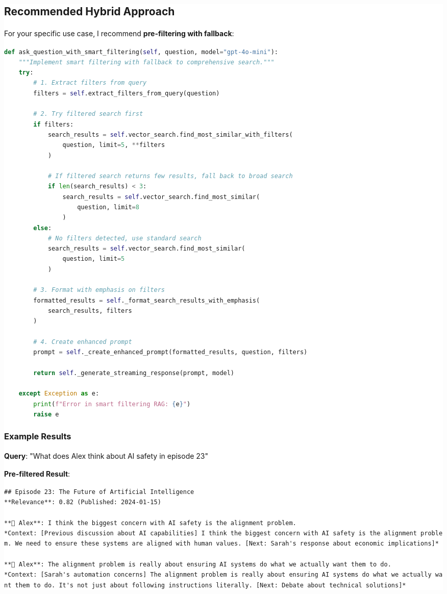 ## **Recommended Hybrid Approach**

For your specific use case, I recommend **pre-filtering with fallback**:

```python
def ask_question_with_smart_filtering(self, question, model="gpt-4o-mini"):
    """Implement smart filtering with fallback to comprehensive search."""
    try:
        # 1. Extract filters from query
        filters = self.extract_filters_from_query(question)
        
        # 2. Try filtered search first
        if filters:
            search_results = self.vector_search.find_most_similar_with_filters(
                question, limit=5, **filters
            )
            
            # If filtered search returns few results, fall back to broad search
            if len(search_results) < 3:
                search_results = self.vector_search.find_most_similar(
                    question, limit=8
                )
        else:
            # No filters detected, use standard search
            search_results = self.vector_search.find_most_similar(
                question, limit=5
            )
        
        # 3. Format with emphasis on filters
        formatted_results = self._format_search_results_with_emphasis(
            search_results, filters
        )
        
        # 4. Create enhanced prompt
        prompt = self._create_enhanced_prompt(formatted_results, question, filters)
        
        return self._generate_streaming_response(prompt, model)
        
    except Exception as e:
        print(f"Error in smart filtering RAG: {e}")
        raise e
```

### **Example Results**

**Query**: "What does Alex think about AI safety in episode 23"

**Pre-filtered Result**:
```
## Episode 23: The Future of Artificial Intelligence
**Relevance**: 0.82 (Published: 2024-01-15)

**🎯 Alex**: I think the biggest concern with AI safety is the alignment problem.
*Context: [Previous discussion about AI capabilities] I think the biggest concern with AI safety is the alignment problem. We need to ensure these systems are aligned with human values. [Next: Sarah's response about economic implications]*

**🎯 Alex**: The alignment problem is really about ensuring AI systems do what we actually want them to do.
*Context: [Sarah's automation concerns] The alignment problem is really about ensuring AI systems do what we actually want them to do. It's not just about following instructions literally. [Next: Debate about technical solutions]*
```
